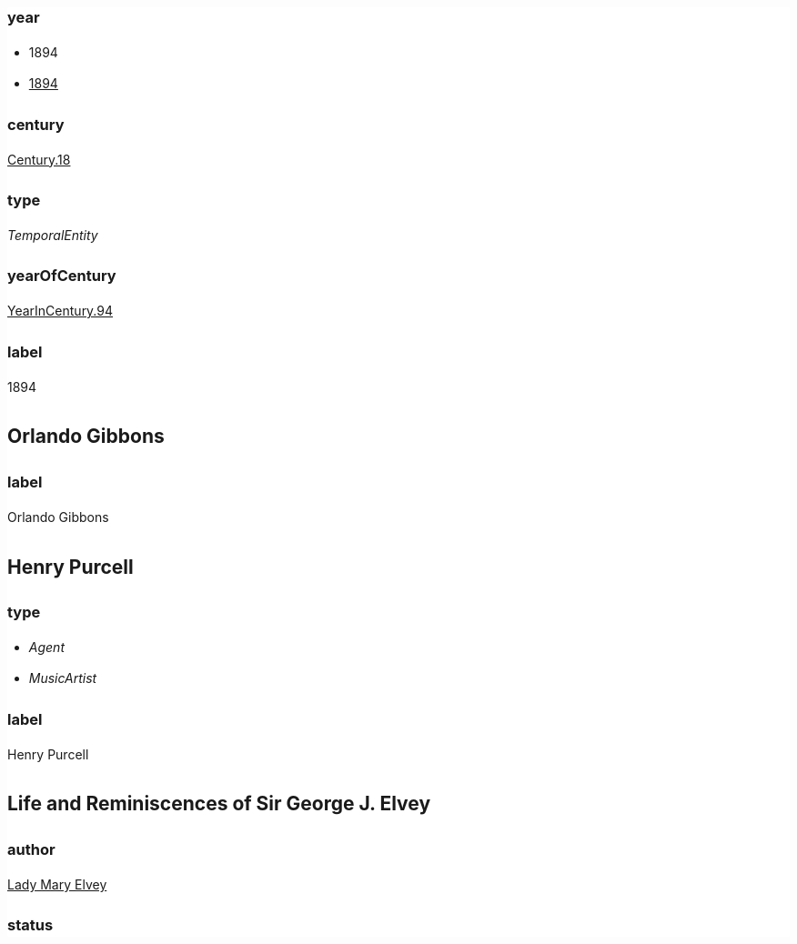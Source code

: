 ### year

 - 1894

 - [1894](#1894)

### century


[Century.18](#Century.18)

### type


*TemporalEntity*

### yearOfCentury


[YearInCentury.94](#YearInCentury.94)

### label


1894

## Orlando Gibbons

### label


Orlando Gibbons

## Henry Purcell

### type

 - *Agent*

 - *MusicArtist*

### label


Henry Purcell

## Life and Reminiscences of Sir George J. Elvey

### author


[Lady Mary Elvey](#Lady-Mary-Elvey)

### status
